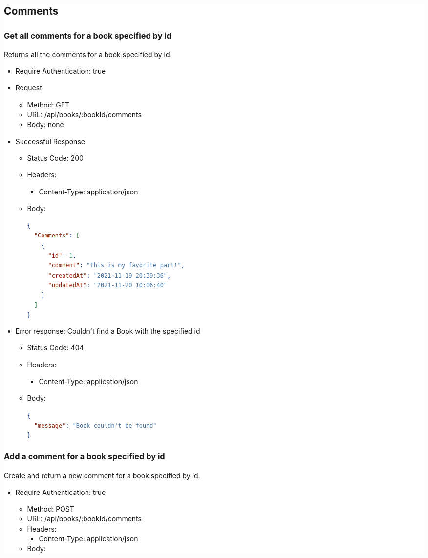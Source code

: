 ## Comments

### Get all comments for a book specified by id

Returns all the comments for a book specified by id.

- Require Authentication: true
- Request

  - Method: GET
  - URL: /api/books/:bookId/comments
  - Body: none

- Successful Response

  - Status Code: 200
  - Headers:
    - Content-Type: application/json
  - Body:

    ```json
    {
      "Comments": [
        {
          "id": 1,
          "comment": "This is my favorite part!",
          "createdAt": "2021-11-19 20:39:36",
          "updatedAt": "2021-11-20 10:06:40"
        }
      ]
    }
    ```

- Error response: Couldn't find a Book with the specified id

  - Status Code: 404
  - Headers:
    - Content-Type: application/json
  - Body:

    ```json
    {
      "message": "Book couldn't be found"
    }
    ```

### Add a comment for a book specified by id

Create and return a new comment for a book specified by id.

- Require Authentication: true

  - Method: POST
  - URL: /api/books/:bookId/comments
  - Headers:
    - Content-Type: application/json
  - Body:
